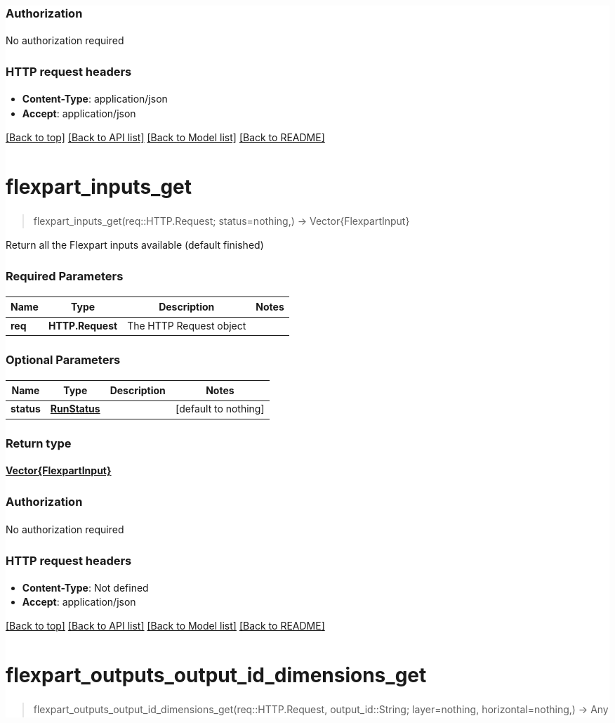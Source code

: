 ### Authorization

No authorization required

### HTTP request headers

 - **Content-Type**: application/json
 - **Accept**: application/json

[[Back to top]](#) [[Back to API list]](../README.md#documentation-for-api-endpoints) [[Back to Model list]](../README.md#documentation-for-models) [[Back to README]](../README.md)

# **flexpart_inputs_get**
> flexpart_inputs_get(req::HTTP.Request; status=nothing,) -> Vector{FlexpartInput}



Return all the Flexpart inputs available (default finished)

### Required Parameters

Name | Type | Description  | Notes
------------- | ------------- | ------------- | -------------
 **req** | **HTTP.Request** | The HTTP Request object | 

### Optional Parameters

Name | Type | Description  | Notes
------------- | ------------- | ------------- | -------------
 **status** | [**RunStatus**](.md)|  | [default to nothing]

### Return type

[**Vector{FlexpartInput}**](FlexpartInput.md)

### Authorization

No authorization required

### HTTP request headers

 - **Content-Type**: Not defined
 - **Accept**: application/json

[[Back to top]](#) [[Back to API list]](../README.md#documentation-for-api-endpoints) [[Back to Model list]](../README.md#documentation-for-models) [[Back to README]](../README.md)

# **flexpart_outputs_output_id_dimensions_get**
> flexpart_outputs_output_id_dimensions_get(req::HTTP.Request, output_id::String; layer=nothing, horizontal=nothing,) -> Any


